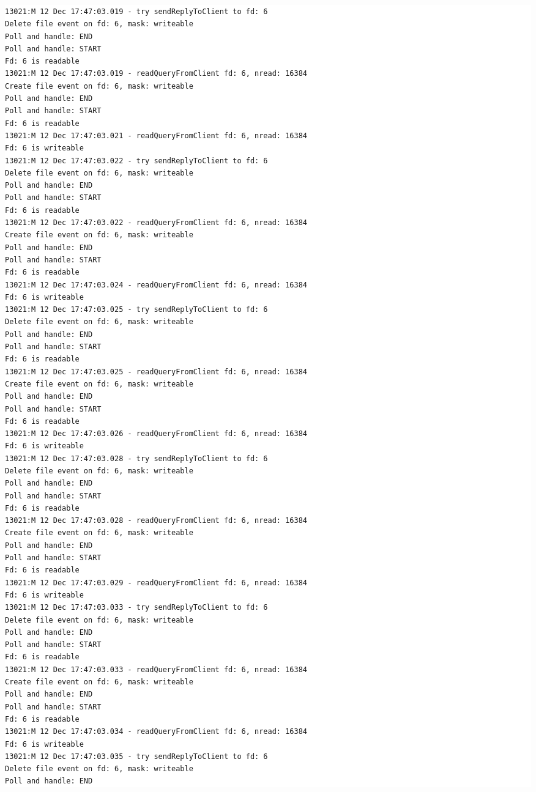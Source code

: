 ```
13021:M 12 Dec 17:47:03.019 - try sendReplyToClient to fd: 6
Delete file event on fd: 6, mask: writeable
Poll and handle: END
Poll and handle: START
Fd: 6 is readable
13021:M 12 Dec 17:47:03.019 - readQueryFromClient fd: 6, nread: 16384
Create file event on fd: 6, mask: writeable
Poll and handle: END
Poll and handle: START
Fd: 6 is readable
13021:M 12 Dec 17:47:03.021 - readQueryFromClient fd: 6, nread: 16384
Fd: 6 is writeable
13021:M 12 Dec 17:47:03.022 - try sendReplyToClient to fd: 6
Delete file event on fd: 6, mask: writeable
Poll and handle: END
Poll and handle: START
Fd: 6 is readable
13021:M 12 Dec 17:47:03.022 - readQueryFromClient fd: 6, nread: 16384
Create file event on fd: 6, mask: writeable
Poll and handle: END
Poll and handle: START
Fd: 6 is readable
13021:M 12 Dec 17:47:03.024 - readQueryFromClient fd: 6, nread: 16384
Fd: 6 is writeable
13021:M 12 Dec 17:47:03.025 - try sendReplyToClient to fd: 6
Delete file event on fd: 6, mask: writeable
Poll and handle: END
Poll and handle: START
Fd: 6 is readable
13021:M 12 Dec 17:47:03.025 - readQueryFromClient fd: 6, nread: 16384
Create file event on fd: 6, mask: writeable
Poll and handle: END
Poll and handle: START
Fd: 6 is readable
13021:M 12 Dec 17:47:03.026 - readQueryFromClient fd: 6, nread: 16384
Fd: 6 is writeable
13021:M 12 Dec 17:47:03.028 - try sendReplyToClient to fd: 6
Delete file event on fd: 6, mask: writeable
Poll and handle: END
Poll and handle: START
Fd: 6 is readable
13021:M 12 Dec 17:47:03.028 - readQueryFromClient fd: 6, nread: 16384
Create file event on fd: 6, mask: writeable
Poll and handle: END
Poll and handle: START
Fd: 6 is readable
13021:M 12 Dec 17:47:03.029 - readQueryFromClient fd: 6, nread: 16384
Fd: 6 is writeable
13021:M 12 Dec 17:47:03.033 - try sendReplyToClient to fd: 6
Delete file event on fd: 6, mask: writeable
Poll and handle: END
Poll and handle: START
Fd: 6 is readable
13021:M 12 Dec 17:47:03.033 - readQueryFromClient fd: 6, nread: 16384
Create file event on fd: 6, mask: writeable
Poll and handle: END
Poll and handle: START
Fd: 6 is readable
13021:M 12 Dec 17:47:03.034 - readQueryFromClient fd: 6, nread: 16384
Fd: 6 is writeable
13021:M 12 Dec 17:47:03.035 - try sendReplyToClient to fd: 6
Delete file event on fd: 6, mask: writeable
Poll and handle: END
```